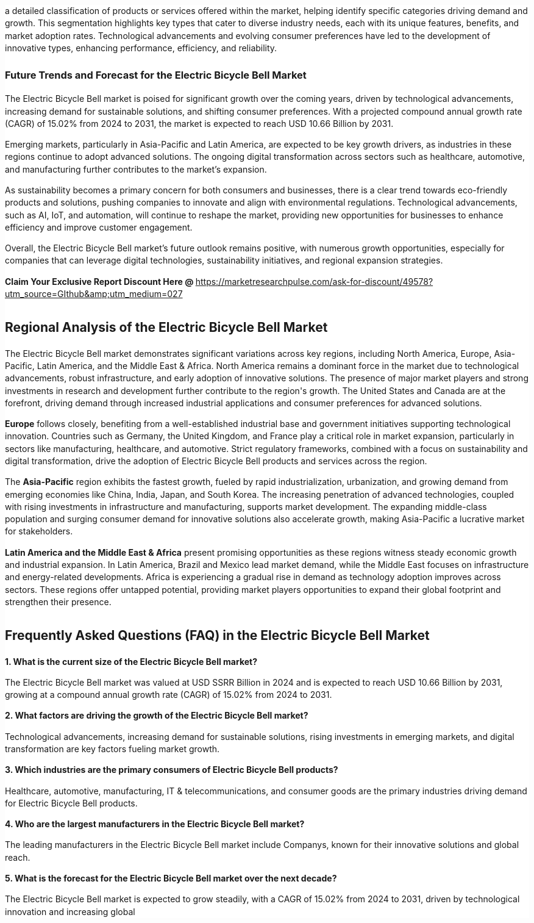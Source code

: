 a detailed classification of products or services offered within the market, helping identify specific categories driving demand and growth. This segmentation highlights key types that cater to diverse industry needs, each with its unique features, benefits, and market adoption rates. Technological advancements and evolving consumer preferences have led to the development of innovative types, enhancing performance, efficiency, and reliability.</p><h3>Future Trends and Forecast for the Electric Bicycle Bell Market</h3><p>The Electric Bicycle Bell market is poised for significant growth over the coming years, driven by technological advancements, increasing demand for sustainable solutions, and shifting consumer preferences. With a projected compound annual growth rate (CAGR) of 15.02% from 2024 to 2031, the market is expected to reach USD 10.66 Billion by 2031.</p><p>Emerging markets, particularly in Asia-Pacific and Latin America, are expected to be key growth drivers, as industries in these regions continue to adopt advanced solutions. The ongoing digital transformation across sectors such as healthcare, automotive, and manufacturing further contributes to the market&rsquo;s expansion.</p><p>As sustainability becomes a primary concern for both consumers and businesses, there is a clear trend towards eco-friendly products and solutions, pushing companies to innovate and align with environmental regulations. Technological advancements, such as AI, IoT, and automation, will continue to reshape the market, providing new opportunities for businesses to enhance efficiency and improve customer engagement.</p><p>Overall, the Electric Bicycle Bell market&rsquo;s future outlook remains positive, with numerous growth opportunities, especially for companies that can leverage digital technologies, sustainability initiatives, and regional expansion strategies.</p><p><strong>Claim Your Exclusive Report Discount Here @ </strong><a href="https://marketresearchpulse.com/ask-for-discount/49578?utm_source=GIthub&amp;utm_medium=027">https://marketresearchpulse.com/ask-for-discount/49578?utm_source=GIthub&amp;utm_medium=027</a></p><h2><strong>Regional Analysis of the Electric Bicycle Bell Market</strong></h2><p>The Electric Bicycle Bell market demonstrates significant variations across key regions, including North America, Europe, Asia-Pacific, Latin America, and the Middle East &amp; Africa. North America remains a dominant force in the market due to technological advancements, robust infrastructure, and early adoption of innovative solutions. The presence of major market players and strong investments in research and development further contribute to the region's growth. The United States and Canada are at the forefront, driving demand through increased industrial applications and consumer preferences for advanced solutions.</p><p><strong>Europe</strong> follows closely, benefiting from a well-established industrial base and government initiatives supporting technological innovation. Countries such as Germany, the United Kingdom, and France play a critical role in market expansion, particularly in sectors like manufacturing, healthcare, and automotive. Strict regulatory frameworks, combined with a focus on sustainability and digital transformation, drive the adoption of Electric Bicycle Bell products and services across the region.</p><p>The <strong>Asia-Pacific</strong> region exhibits the fastest growth, fueled by rapid industrialization, urbanization, and growing demand from emerging economies like China, India, Japan, and South Korea. The increasing penetration of advanced technologies, coupled with rising investments in infrastructure and manufacturing, supports market development. The expanding middle-class population and surging consumer demand for innovative solutions also accelerate growth, making Asia-Pacific a lucrative market for stakeholders.</p><p><strong>Latin America and the Middle East &amp; Africa</strong> present promising opportunities as these regions witness steady economic growth and industrial expansion. In Latin America, Brazil and Mexico lead market demand, while the Middle East focuses on infrastructure and energy-related developments. Africa is experiencing a gradual rise in demand as technology adoption improves across sectors. These regions offer untapped potential, providing market players opportunities to expand their global footprint and strengthen their presence.</p><h2><strong>Frequently Asked Questions (FAQ) in the Electric Bicycle Bell Market</strong></h2><p><strong>1. What is the current size of the Electric Bicycle Bell market?</strong></p><p>The Electric Bicycle Bell market was valued at USD SSRR Billion in 2024 and is expected to reach USD 10.66 Billion by 2031, growing at a compound annual growth rate (CAGR) of 15.02% from 2024 to 2031.</p><p><strong>2. What factors are driving the growth of the Electric Bicycle Bell market?</strong></p><p>Technological advancements, increasing demand for sustainable solutions, rising investments in emerging markets, and digital transformation are key factors fueling market growth.</p><p><strong>3. Which industries are the primary consumers of Electric Bicycle Bell products?</strong></p><p>Healthcare, automotive, manufacturing, IT &amp; telecommunications, and consumer goods are the primary industries driving demand for Electric Bicycle Bell products.</p><p><strong>4. Who are the largest manufacturers in the Electric Bicycle Bell market?</strong></p><p>The leading manufacturers in the Electric Bicycle Bell market include Companys, known for their innovative solutions and global reach.</p><p><strong>5. What is the forecast for the Electric Bicycle Bell market over the next decade?</strong></p><p>The Electric Bicycle Bell market is expected to grow steadily, with a CAGR of 15.02% from 2024 to 2031, driven by technological innovation and increasing global